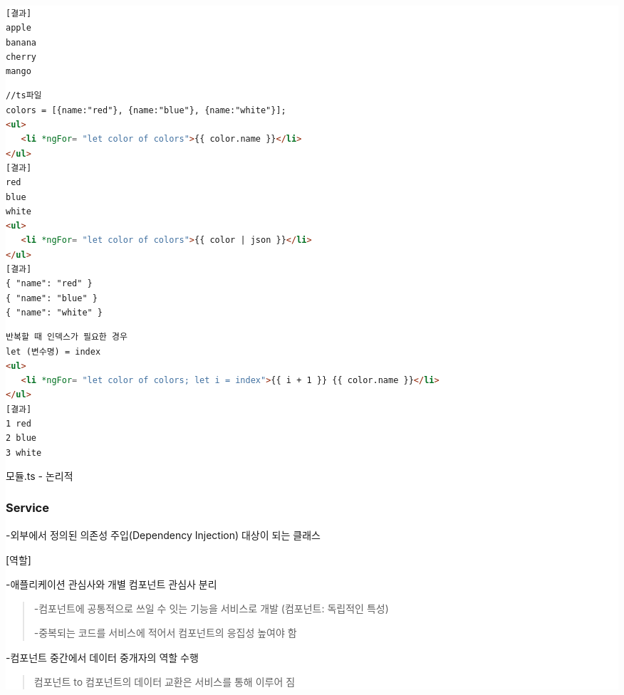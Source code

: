 ```html
[결과]
apple
banana
cherry
mango
```

```html
//ts파일
colors = [{name:"red"}, {name:"blue"}, {name:"white"}];
<ul>
   <li *ngFor= "let color of colors">{{ color.name }}</li>
</ul>
[결과]
red
blue
white
<ul>
   <li *ngFor= "let color of colors">{{ color | json }}</li>
</ul>
[결과]
{ "name": "red" }
{ "name": "blue" }
{ "name": "white" }
```

```html
반복할 때 인덱스가 필요한 경우 
let (변수명) = index
<ul>
   <li *ngFor= "let color of colors; let i = index">{{ i + 1 }} {{ color.name }}</li>
</ul>
[결과]
1 red
2 blue
3 white
```

모듈.ts - 논리적

### Service

-외부에서 정의된 의존성 주입(Dependency Injection) 대상이 되는 클래스

[역할]

-애플리케이션 관심사와 개별 컴포넌트 관심사 분리

> -컴포넌트에 공통적으로 쓰일 수 잇는 기능을 서비스로 개발 (컴포넌트: 독립적인 특성)
>
> -중복되는 코드를 서비스에 적어서 컴포넌트의 응집성 높여야 함

-컴포넌트 중간에서 데이터 중개자의 역할 수행

>컴포넌트 to 컴포넌트의 데이터 교환은 서비스를 통해 이루어 짐
